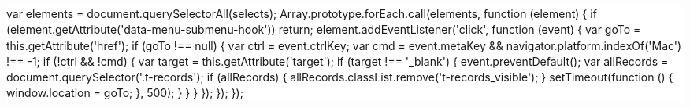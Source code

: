 var elements = document.querySelectorAll(selects);
Array.prototype.forEach.call(elements, function (element) {
if (element.getAttribute('data-menu-submenu-hook')) return;
element.addEventListener('click', function (event) {
var goTo = this.getAttribute('href');
if (goTo !== null) {
var ctrl = event.ctrlKey;
var cmd = event.metaKey && navigator.platform.indexOf('Mac') !== -1;
if (!ctrl && !cmd) {
var target = this.getAttribute('target');
if (target !== '_blank') {
event.preventDefault();
var allRecords = document.querySelector('.t-records');
if (allRecords) {
allRecords.classList.remove('t-records_visible');
}
setTimeout(function () {
window.location = goTo;
}, 500);
}
}
}
});
});
});</script><style>.t360__bar {
background-color: #030bff;
}</style><script>t_onReady(function () {
var isSafari = /Safari/.test(navigator.userAgent) && /Apple Computer/.test(navigator.vendor);
if (!isSafari) {
document.body.insertAdjacentHTML('beforeend', '<div class="t360__progress"><div class="t360__bar"></div></div>');
setTimeout(function () {
var bar = document.querySelector('.t360__bar');
if (bar) bar.classList.add('t360__barprogress');
}, 10);
}
});
window.addEventListener('load', function () {
var bar = document.querySelector('.t360__bar');
if (!bar) return;
bar.classList.remove('t360__barprogress');
bar.classList.add('t360__barprogressfinished');
setTimeout(function () {
bar.classList.add('t360__barprogresshidden');
}, 20);
setTimeout(function () {
var progress = document.querySelector('.t360__progress');
if (progress) progress.style.display = 'none';
}, 500);